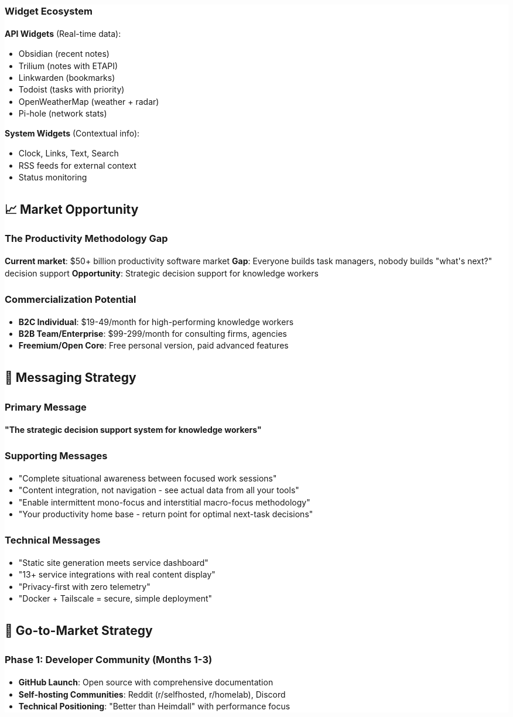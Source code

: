 ### Widget Ecosystem
**API Widgets** (Real-time data):
- Obsidian (recent notes)
- Trilium (notes with ETAPI)
- Linkwarden (bookmarks)
- Todoist (tasks with priority)
- OpenWeatherMap (weather + radar)
- Pi-hole (network stats)

**System Widgets** (Contextual info):
- Clock, Links, Text, Search
- RSS feeds for external context
- Status monitoring

## 📈 Market Opportunity

### The Productivity Methodology Gap
**Current market**: $50+ billion productivity software market
**Gap**: Everyone builds task managers, nobody builds "what's next?" decision support
**Opportunity**: Strategic decision support for knowledge workers

### Commercialization Potential
- **B2C Individual**: $19-49/month for high-performing knowledge workers
- **B2B Team/Enterprise**: $99-299/month for consulting firms, agencies
- **Freemium/Open Core**: Free personal version, paid advanced features

## 🎯 Messaging Strategy

### Primary Message
**"The strategic decision support system for knowledge workers"**

### Supporting Messages
- "Complete situational awareness between focused work sessions"
- "Content integration, not navigation - see actual data from all your tools"
- "Enable intermittent mono-focus and interstitial macro-focus methodology"
- "Your productivity home base - return point for optimal next-task decisions"

### Technical Messages
- "Static site generation meets service dashboard"
- "13+ service integrations with real content display"
- "Privacy-first with zero telemetry"
- "Docker + Tailscale = secure, simple deployment"

## 🚀 Go-to-Market Strategy

### Phase 1: Developer Community (Months 1-3)
- **GitHub Launch**: Open source with comprehensive documentation
- **Self-hosting Communities**: Reddit (r/selfhosted, r/homelab), Discord
- **Technical Positioning**: "Better than Heimdall" with performance focus
